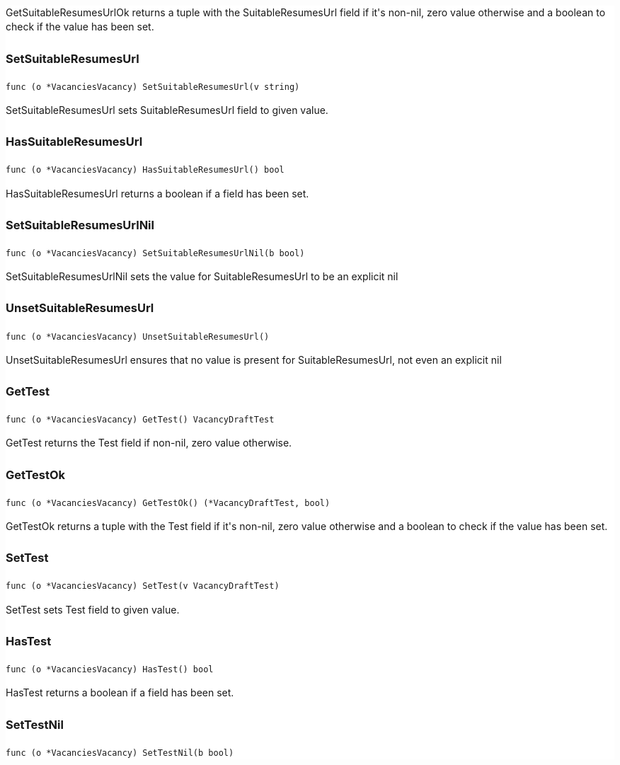 GetSuitableResumesUrlOk returns a tuple with the SuitableResumesUrl field if it's non-nil, zero value otherwise
and a boolean to check if the value has been set.

### SetSuitableResumesUrl

`func (o *VacanciesVacancy) SetSuitableResumesUrl(v string)`

SetSuitableResumesUrl sets SuitableResumesUrl field to given value.

### HasSuitableResumesUrl

`func (o *VacanciesVacancy) HasSuitableResumesUrl() bool`

HasSuitableResumesUrl returns a boolean if a field has been set.

### SetSuitableResumesUrlNil

`func (o *VacanciesVacancy) SetSuitableResumesUrlNil(b bool)`

 SetSuitableResumesUrlNil sets the value for SuitableResumesUrl to be an explicit nil

### UnsetSuitableResumesUrl
`func (o *VacanciesVacancy) UnsetSuitableResumesUrl()`

UnsetSuitableResumesUrl ensures that no value is present for SuitableResumesUrl, not even an explicit nil
### GetTest

`func (o *VacanciesVacancy) GetTest() VacancyDraftTest`

GetTest returns the Test field if non-nil, zero value otherwise.

### GetTestOk

`func (o *VacanciesVacancy) GetTestOk() (*VacancyDraftTest, bool)`

GetTestOk returns a tuple with the Test field if it's non-nil, zero value otherwise
and a boolean to check if the value has been set.

### SetTest

`func (o *VacanciesVacancy) SetTest(v VacancyDraftTest)`

SetTest sets Test field to given value.

### HasTest

`func (o *VacanciesVacancy) HasTest() bool`

HasTest returns a boolean if a field has been set.

### SetTestNil

`func (o *VacanciesVacancy) SetTestNil(b bool)`
